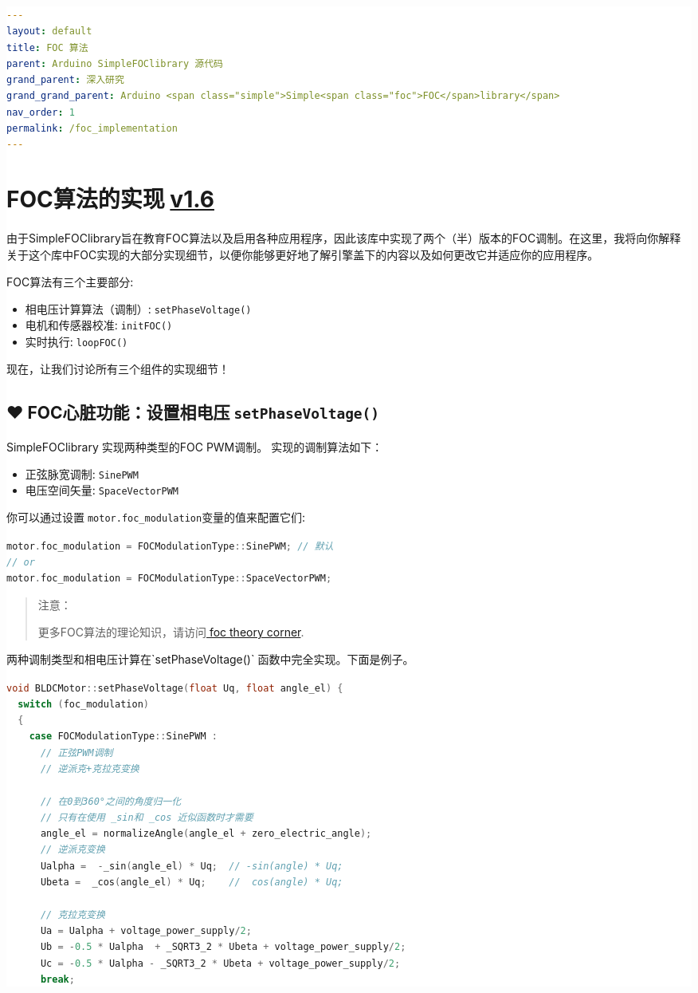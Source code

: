 ```yaml
---
layout: default
title: FOC 算法
parent: Arduino SimpleFOClibrary 源代码
grand_parent: 深入研究
grand_grand_parent: Arduino <span class="simple">Simple<span class="foc">FOC</span>library</span>
nav_order: 1
permalink: /foc_implementation
---
```



# FOC算法的实现  [v1.6](https://github.com/simplefoc/Arduino-FOC/releases)

由于<span class="simple">Simple<span class="foc">FOC</span>library</span>旨在教育FOC算法以及启用各种应用程序，因此该库中实现了两个（半）版本的FOC调制。在这里，我将向你解释关于这个库中FOC实现的大部分实现细节，以便你能够更好地了解引擎盖下的内容以及如何更改它并适应你的应用程序。

FOC算法有三个主要部分:
- 相电压计算算法（调制）:  `setPhaseVoltage()`
- 电机和传感器校准: `initFOC()`
- 实时执行: `loopFOC()`

现在，让我们讨论所有三个组件的实现细节！


## ❤️ FOC心脏功能：设置相电压 `setPhaseVoltage()`

<span class="simple">Simple<span class="foc">FOC</span>library</span> 实现两种类型的FOC PWM调制。
实现的调制算法如下：

 - 正弦脉宽调制: `SinePWM`
 - 电压空间矢量: `SpaceVectorPWM`

你可以通过设置 `motor.foc_modulation`变量的值来配置它们:
```cpp
motor.foc_modulation = FOCModulationType::SinePWM; // 默认
// or
motor.foc_modulation = FOCModulationType::SpaceVectorPWM;
```

<blockquote class="info"> <p class="heading">注意：</p>更多FOC算法的理论知识，请访问<a href="foc_theory"> foc theory corner</a>. </blockquote>
两种调制类型和相电压计算在`setPhaseVoltage()` 函数中完全实现。下面是例子。

```cpp
void BLDCMotor::setPhaseVoltage(float Uq, float angle_el) {
  switch (foc_modulation)
  {
    case FOCModulationType::SinePWM :
      // 正弦PWM调制
      // 逆派克+克拉克变换

      // 在0到360°之间的角度归一化
      // 只有在使用 _sin和 _cos 近似函数时才需要
      angle_el = normalizeAngle(angle_el + zero_electric_angle);
      // 逆派克变换
      Ualpha =  -_sin(angle_el) * Uq;  // -sin(angle) * Uq;
      Ubeta =  _cos(angle_el) * Uq;    //  cos(angle) * Uq;

      // 克拉克变换
      Ua = Ualpha + voltage_power_supply/2;
      Ub = -0.5 * Ualpha  + _SQRT3_2 * Ubeta + voltage_power_supply/2;
      Uc = -0.5 * Ualpha - _SQRT3_2 * Ubeta + voltage_power_supply/2;
      break;

```